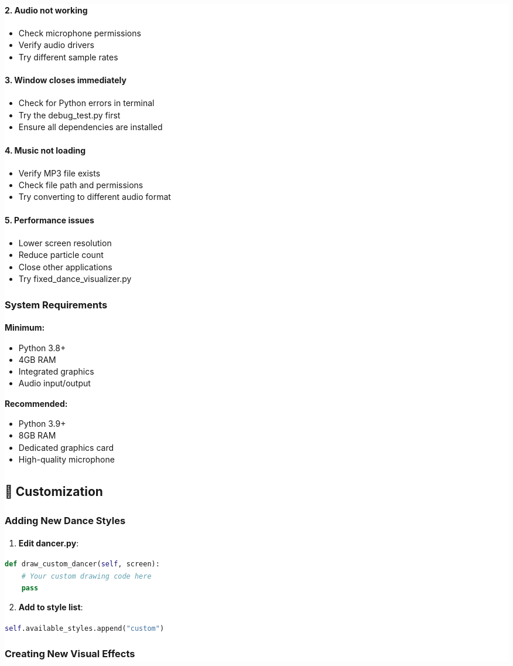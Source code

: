 #### 2. **Audio not working**
- Check microphone permissions
- Verify audio drivers
- Try different sample rates

#### 3. **Window closes immediately**
- Check for Python errors in terminal
- Try the debug_test.py first
- Ensure all dependencies are installed

#### 4. **Music not loading**
- Verify MP3 file exists
- Check file path and permissions
- Try converting to different audio format

#### 5. **Performance issues**
- Lower screen resolution
- Reduce particle count
- Close other applications
- Try fixed_dance_visualizer.py

### System Requirements

**Minimum:**
- Python 3.8+
- 4GB RAM
- Integrated graphics
- Audio input/output

**Recommended:**
- Python 3.9+
- 8GB RAM
- Dedicated graphics card
- High-quality microphone

## 🎨 Customization

### Adding New Dance Styles

1. **Edit dancer.py**:
```python
def draw_custom_dancer(self, screen):
    # Your custom drawing code here
    pass
```

2. **Add to style list**:
```python
self.available_styles.append("custom")
```

### Creating New Visual Effects
